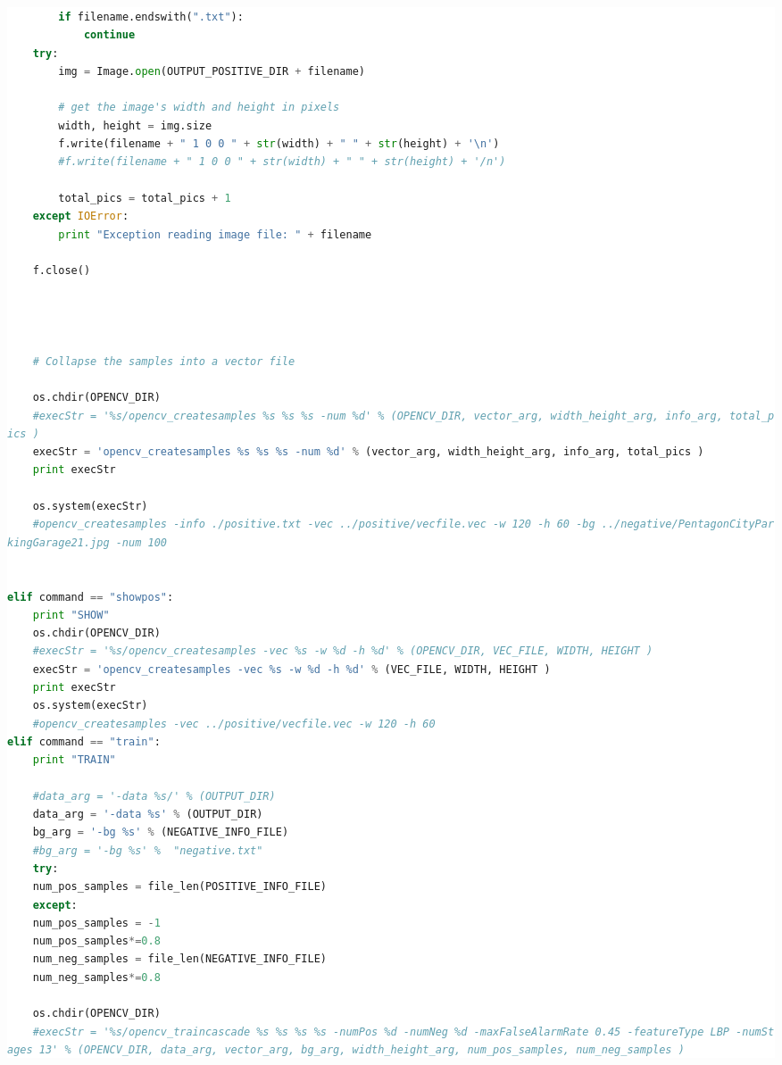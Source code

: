 ```python
        if filename.endswith(".txt"):
            continue
	try:
		img = Image.open(OUTPUT_POSITIVE_DIR + filename)

		# get the image's width and height in pixels
		width, height = img.size
		f.write(filename + " 1 0 0 " + str(width) + " " + str(height) + '\n')
        #f.write(filename + " 1 0 0 " + str(width) + " " + str(height) + '/n')

		total_pics = total_pics + 1
	except IOError:
		print "Exception reading image file: " + filename

    f.close()




    # Collapse the samples into a vector file
    
    os.chdir(OPENCV_DIR)
    #execStr = '%s/opencv_createsamples %s %s %s -num %d' % (OPENCV_DIR, vector_arg, width_height_arg, info_arg, total_pics )
    execStr = 'opencv_createsamples %s %s %s -num %d' % (vector_arg, width_height_arg, info_arg, total_pics )
    print execStr

    os.system(execStr)
    #opencv_createsamples -info ./positive.txt -vec ../positive/vecfile.vec -w 120 -h 60 -bg ../negative/PentagonCityParkingGarage21.jpg -num 100


elif command == "showpos":
    print "SHOW"
    os.chdir(OPENCV_DIR)
    #execStr = '%s/opencv_createsamples -vec %s -w %d -h %d' % (OPENCV_DIR, VEC_FILE, WIDTH, HEIGHT )
    execStr = 'opencv_createsamples -vec %s -w %d -h %d' % (VEC_FILE, WIDTH, HEIGHT )
    print execStr
    os.system(execStr)
    #opencv_createsamples -vec ../positive/vecfile.vec -w 120 -h 60
elif command == "train":
    print "TRAIN"

    #data_arg = '-data %s/' % (OUTPUT_DIR)
    data_arg = '-data %s' % (OUTPUT_DIR)
    bg_arg = '-bg %s' % (NEGATIVE_INFO_FILE)
    #bg_arg = '-bg %s' %  "negative.txt"
    try:
	num_pos_samples = file_len(POSITIVE_INFO_FILE)
    except:
	num_pos_samples = -1
    num_pos_samples*=0.8
    num_neg_samples = file_len(NEGATIVE_INFO_FILE)
    num_neg_samples*=0.8
    
    os.chdir(OPENCV_DIR)
    #execStr = '%s/opencv_traincascade %s %s %s %s -numPos %d -numNeg %d -maxFalseAlarmRate 0.45 -featureType LBP -numStages 13' % (OPENCV_DIR, data_arg, vector_arg, bg_arg, width_height_arg, num_pos_samples, num_neg_samples )
```